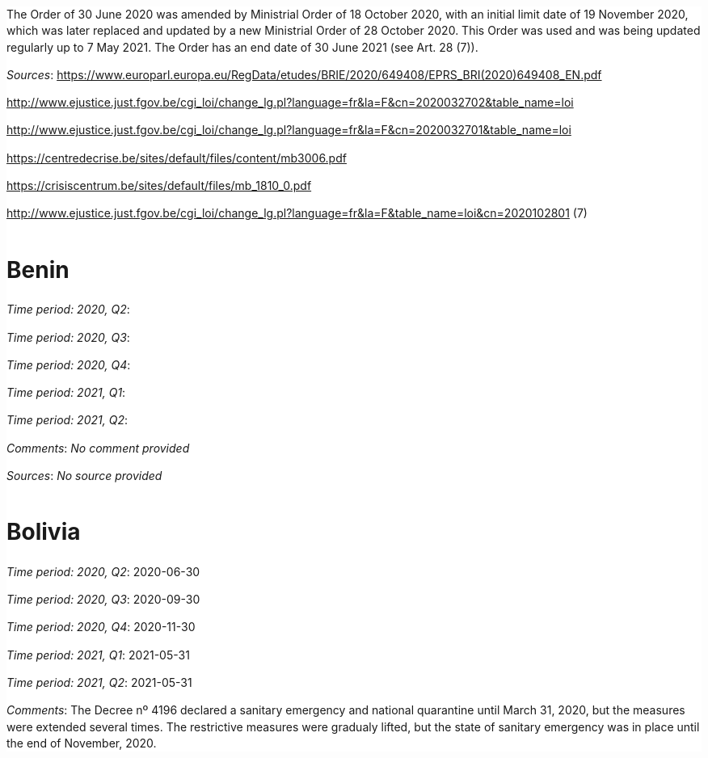 The Order of 30 June 2020 was amended by Ministrial Order of 18 October 2020, with an initial limit date of 19 November 2020, which was later replaced and updated by a new Ministrial Order of 28 October 2020. This Order was used and was being updated regularly up to 7 May 2021. The Order has an end date of 30 June 2021 (see Art. 28 (7)). 

*Sources*:
 https://www.europarl.europa.eu/RegData/etudes/BRIE/2020/649408/EPRS_BRI(2020)649408_EN.pdf

http://www.ejustice.just.fgov.be/cgi_loi/change_lg.pl?language=fr&la=F&cn=2020032702&table_name=loi

http://www.ejustice.just.fgov.be/cgi_loi/change_lg.pl?language=fr&la=F&cn=2020032701&table_name=loi

https://centredecrise.be/sites/default/files/content/mb3006.pdf

https://crisiscentrum.be/sites/default/files/mb_1810_0.pdf

http://www.ejustice.just.fgov.be/cgi_loi/change_lg.pl?language=fr&la=F&table_name=loi&cn=2020102801
(7)



# Benin 
*Time period: 2020, Q2*: 

 
*Time period: 2020, Q3*: 

 
*Time period: 2020, Q4*: 

 
*Time period: 2021, Q1*: 

 
*Time period: 2021, Q2*: 

 

*Comments*:
*No comment provided* 

*Sources*:
*No source provided*



# Bolivia 
*Time period: 2020, Q2*: 2020-06-30

 
*Time period: 2020, Q3*: 2020-09-30

 
*Time period: 2020, Q4*: 2020-11-30

 
*Time period: 2021, Q1*: 2021-05-31

 
*Time period: 2021, Q2*: 2021-05-31

 

*Comments*:
 The Decree nº 4196 declared a sanitary emergency and national quarantine until March 31, 2020, but the measures were extended several times. The restrictive measures were gradualy lifted, but the state of sanitary emergency was in place until the end of November, 2020. 
